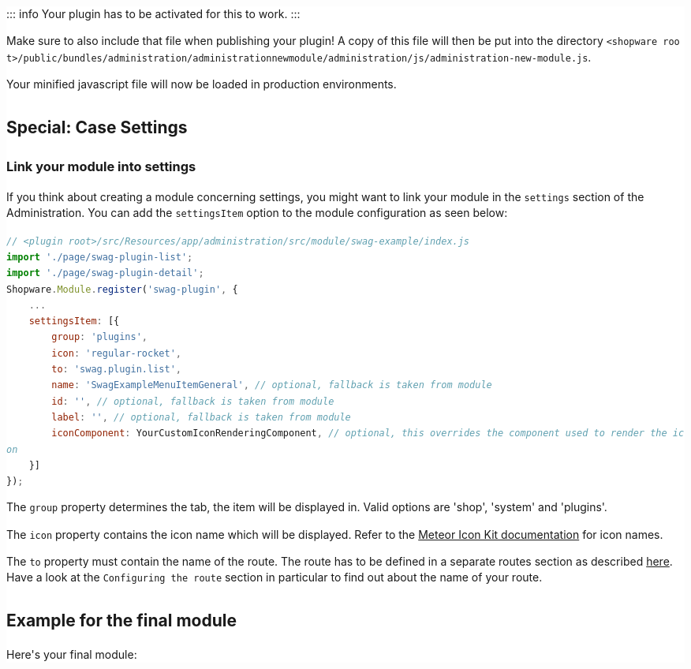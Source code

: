 </Tab>
</Tabs>

::: info
Your plugin has to be activated for this to work.
:::

Make sure to also include that file when publishing your plugin!
A copy of this file will then be put into the directory `<shopware root>/public/bundles/administration/administrationnewmodule/administration/js/administration-new-module.js`.

Your minified javascript file will now be loaded in production environments.

## Special: Case Settings

### Link your module into settings

If you think about creating a module concerning settings, you might want to link your module in the `settings` section of the Administration.
You can add the `settingsItem` option to the module configuration as seen below:

```javascript
// <plugin root>/src/Resources/app/administration/src/module/swag-example/index.js
import './page/swag-plugin-list';
import './page/swag-plugin-detail';
Shopware.Module.register('swag-plugin', {
    ...
    settingsItem: [{
        group: 'plugins',
        icon: 'regular-rocket',
        to: 'swag.plugin.list',
        name: 'SwagExampleMenuItemGeneral', // optional, fallback is taken from module
        id: '', // optional, fallback is taken from module
        label: '', // optional, fallback is taken from module
        iconComponent: YourCustomIconRenderingComponent, // optional, this overrides the component used to render the icon
    }]
});
```

The `group` property determines the tab, the item will be displayed in. Valid options are 'shop', 'system' and 'plugins'.

The `icon` property contains the icon name which will be displayed. Refer to the [Meteor Icon Kit documentation](https://developer.shopware.com/resources/meteor-icon-kit/) for icon names.

The `to` property must contain the name of the route. The route has to be defined in a separate routes section as described [here](add-custom-route.md). Have a look at the `Configuring the route` section in particular to find out about the name of your route. 

## Example for the final module

Here's your final module:
